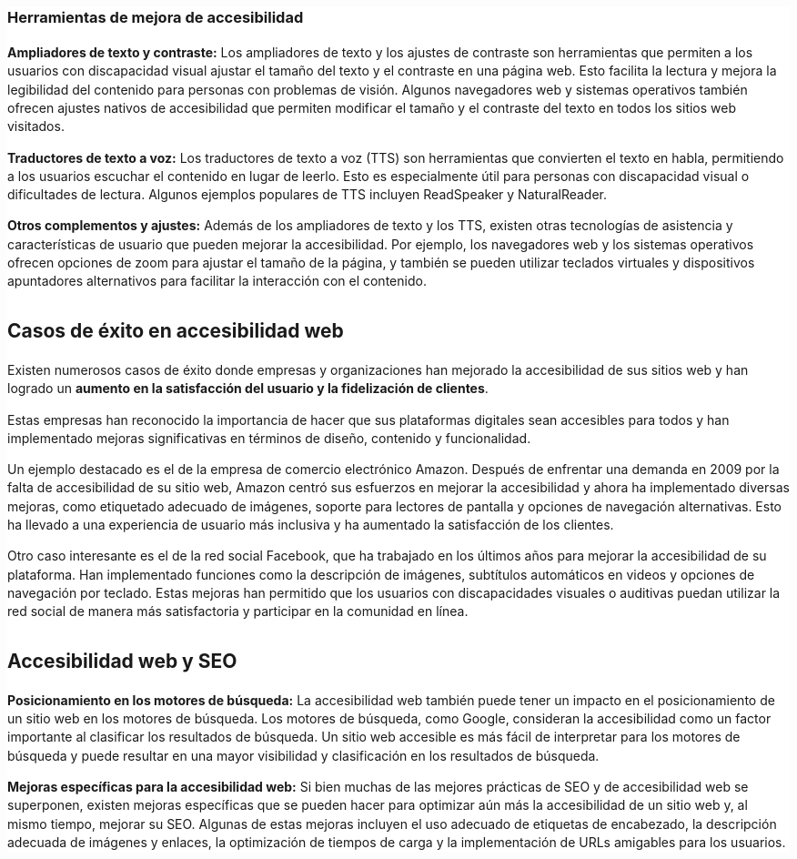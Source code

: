 ### Herramientas de mejora de accesibilidad

**Ampliadores de texto y contraste:**  Los ampliadores de texto y los ajustes de contraste son herramientas que permiten a los usuarios con discapacidad visual ajustar el tamaño del texto y el contraste en una página web. Esto facilita la lectura y mejora la legibilidad del contenido para personas con problemas de visión. Algunos navegadores web y sistemas operativos también ofrecen ajustes nativos de accesibilidad que permiten modificar el tamaño y el contraste del texto en todos los sitios web visitados.

**Traductores de texto a voz:**  Los traductores de texto a voz (TTS) son herramientas que convierten el texto en habla, permitiendo a los usuarios escuchar el contenido en lugar de leerlo. Esto es especialmente útil para personas con discapacidad visual o dificultades de lectura. Algunos ejemplos populares de TTS incluyen ReadSpeaker y NaturalReader.

**Otros complementos y ajustes:**  Además de los ampliadores de texto y los TTS, existen otras tecnologías de asistencia y características de usuario que pueden mejorar la accesibilidad. Por ejemplo, los navegadores web y los sistemas operativos ofrecen opciones de zoom para ajustar el tamaño de la página, y también se pueden utilizar teclados virtuales y dispositivos apuntadores alternativos para facilitar la interacción con el contenido.

## Casos de éxito en accesibilidad web

Existen numerosos casos de éxito donde empresas y organizaciones han mejorado la accesibilidad de sus sitios web y han logrado un **aumento en la satisfacción del usuario y la fidelización de clientes**.

Estas empresas han reconocido la importancia de hacer que sus plataformas digitales sean accesibles para todos y han implementado mejoras significativas en términos de diseño, contenido y funcionalidad.

Un ejemplo destacado es el de la empresa de comercio electrónico Amazon. Después de enfrentar una demanda en 2009 por la falta de accesibilidad de su sitio web, Amazon centró sus esfuerzos en mejorar la accesibilidad y ahora ha implementado diversas mejoras, como etiquetado adecuado de imágenes, soporte para lectores de pantalla y opciones de navegación alternativas. Esto ha llevado a una experiencia de usuario más inclusiva y ha aumentado la satisfacción de los clientes.

Otro caso interesante es el de la red social Facebook, que ha trabajado en los últimos años para mejorar la accesibilidad de su plataforma. Han implementado funciones como la descripción de imágenes, subtítulos automáticos en videos y opciones de navegación por teclado. Estas mejoras han permitido que los usuarios con discapacidades visuales o auditivas puedan utilizar la red social de manera más satisfactoria y participar en la comunidad en línea.

## Accesibilidad web y SEO

**Posicionamiento en los motores de búsqueda:**  La accesibilidad web también puede tener un impacto en el posicionamiento de un sitio web en los motores de búsqueda. Los motores de búsqueda, como Google, consideran la accesibilidad como un factor importante al clasificar los resultados de búsqueda. Un sitio web accesible es más fácil de interpretar para los motores de búsqueda y puede resultar en una mayor visibilidad y clasificación en los resultados de búsqueda.

**Mejoras específicas para la accesibilidad web:**  Si bien muchas de las mejores prácticas de SEO y de accesibilidad web se superponen, existen mejoras específicas que se pueden hacer para optimizar aún más la accesibilidad de un sitio web y, al mismo tiempo, mejorar su SEO. Algunas de estas mejoras incluyen el uso adecuado de etiquetas de encabezado, la descripción adecuada de imágenes y enlaces, la optimización de tiempos de carga y la implementación de URLs amigables para los usuarios.
